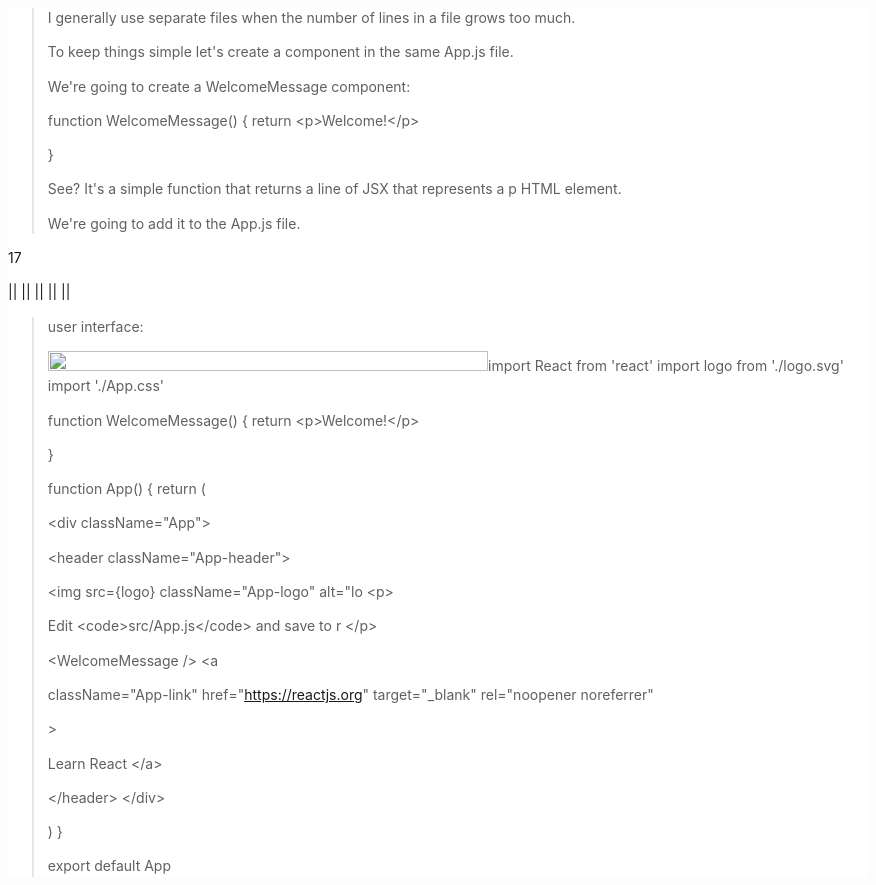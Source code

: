 >
> I generally use separate files when the number of lines in a file
> grows too much.
>
> To keep things simple let's create a component in the same App.js
> file.
>
> We're going to create a WelcomeMessage component:
>
> function WelcomeMessage() { return \<p\>Welcome!\</p\>
>
> }
>
> See? It's a simple function that returns a line of JSX that represents
> a p HTML element.
>
> We're going to add it to the App.js file.

17

||
||
||
||
||

> user interface:
>
> <img src="./wuhdnkad.png"
> style="width:4.58587in;height:0.20845in" />import React from 'react'
> import logo from './logo.svg' import './App.css'
>
> function WelcomeMessage() { return \<p\>Welcome!\</p\>
>
> }
>
> function App() { return (
>
> \<div className="App"\>
>
> \<header className="App-header"\>
>
> \<img src={logo} className="App-logo" alt="lo \<p\>
>
> Edit \<code\>src/App.js\</code\> and save to r \</p\>
>
> \<WelcomeMessage /\> \<a
>
> className="App-link" href="https://reactjs.org" target="\_blank"
> rel="noopener noreferrer"
>
> \>
>
> Learn React \</a\>
>
> \</header\> \</div\>
>
> ) }
>
> export default App